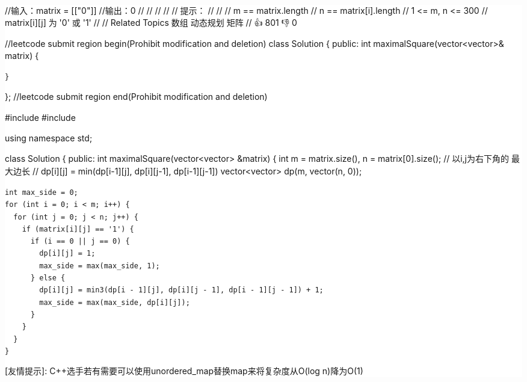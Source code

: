 //输入：matrix = [["0"]]
//输出：0
// 
//
// 
//
// 提示： 
//
// 
// m == matrix.length 
// n == matrix[i].length 
// 1 <= m, n <= 300 
// matrix[i][j] 为 '0' 或 '1' 
// 
// Related Topics 数组 动态规划 矩阵 
// 👍 801 👎 0


//leetcode submit region begin(Prohibit modification and deletion)
class Solution {
public:
    int maximalSquare(vector<vector<char>>& matrix) {

    }
};
//leetcode submit region end(Prohibit modification and deletion)

#include <iostream>
#include <vector>

using namespace std;

class Solution {
public:
  int maximalSquare(vector<vector<char>> &matrix) {
    int m = matrix.size(), n = matrix[0].size();
    // 以i,j为右下角的 最大边长
    // dp[i][j] = min(dp[i-1][j], dp[i][j-1], dp[i-1][j-1])
    vector<vector<int>> dp(m, vector<int>(n, 0));

    int max_side = 0;
    for (int i = 0; i < m; i++) {
      for (int j = 0; j < n; j++) {
        if (matrix[i][j] == '1') {
          if (i == 0 || j == 0) {
            dp[i][j] = 1;
            max_side = max(max_side, 1);
          } else {
            dp[i][j] = min3(dp[i - 1][j], dp[i][j - 1], dp[i - 1][j - 1]) + 1;
            max_side = max(max_side, dp[i][j]);
          }
        }
      }
    }


[友情提示]: C++选手若有需要可以使用unordered_map替换map来将复杂度从O(log n)降为O(1)